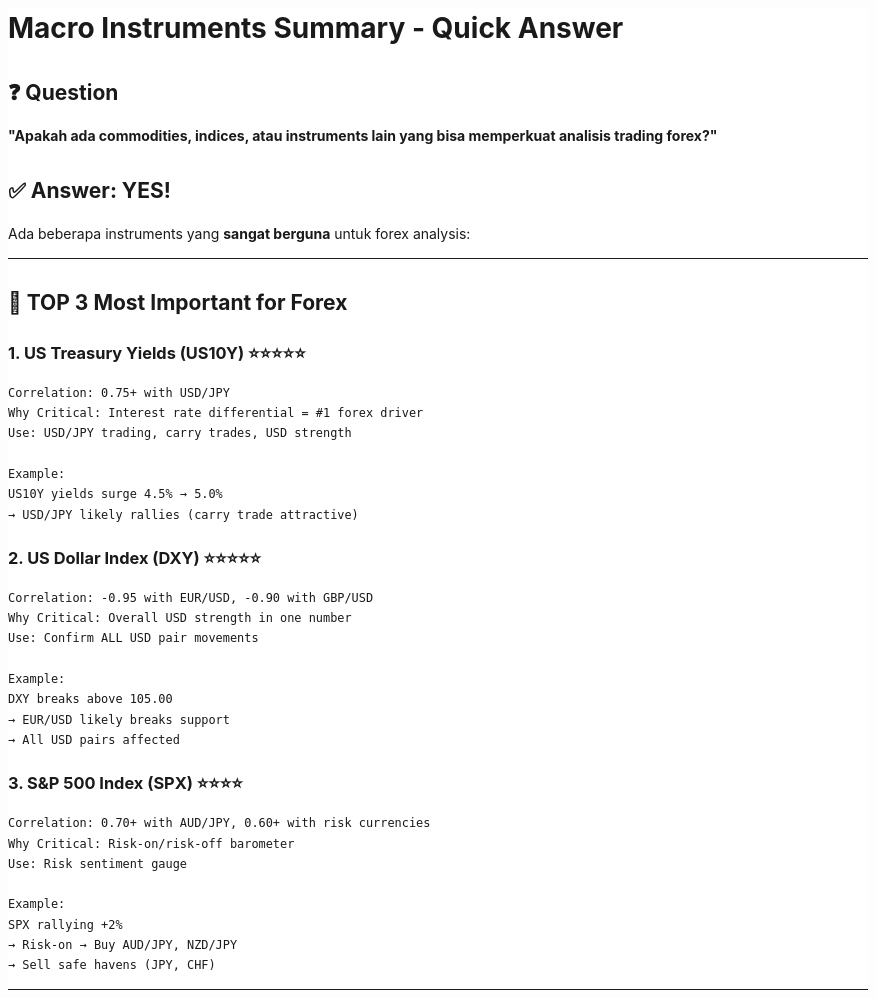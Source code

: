 # Macro Instruments Summary - Quick Answer

## ❓ Question

**"Apakah ada commodities, indices, atau instruments lain yang bisa memperkuat analisis trading forex?"**

## ✅ Answer: YES!

Ada beberapa instruments yang **sangat berguna** untuk forex analysis:

---

## 🎯 TOP 3 Most Important for Forex

### **1. US Treasury Yields (US10Y)** ⭐⭐⭐⭐⭐
```
Correlation: 0.75+ with USD/JPY
Why Critical: Interest rate differential = #1 forex driver
Use: USD/JPY trading, carry trades, USD strength

Example:
US10Y yields surge 4.5% → 5.0%
→ USD/JPY likely rallies (carry trade attractive)
```

### **2. US Dollar Index (DXY)** ⭐⭐⭐⭐⭐
```
Correlation: -0.95 with EUR/USD, -0.90 with GBP/USD
Why Critical: Overall USD strength in one number
Use: Confirm ALL USD pair movements

Example:
DXY breaks above 105.00
→ EUR/USD likely breaks support
→ All USD pairs affected
```

### **3. S&P 500 Index (SPX)** ⭐⭐⭐⭐
```
Correlation: 0.70+ with AUD/JPY, 0.60+ with risk currencies
Why Critical: Risk-on/risk-off barometer
Use: Risk sentiment gauge

Example:
SPX rallying +2%
→ Risk-on → Buy AUD/JPY, NZD/JPY
→ Sell safe havens (JPY, CHF)
```

---